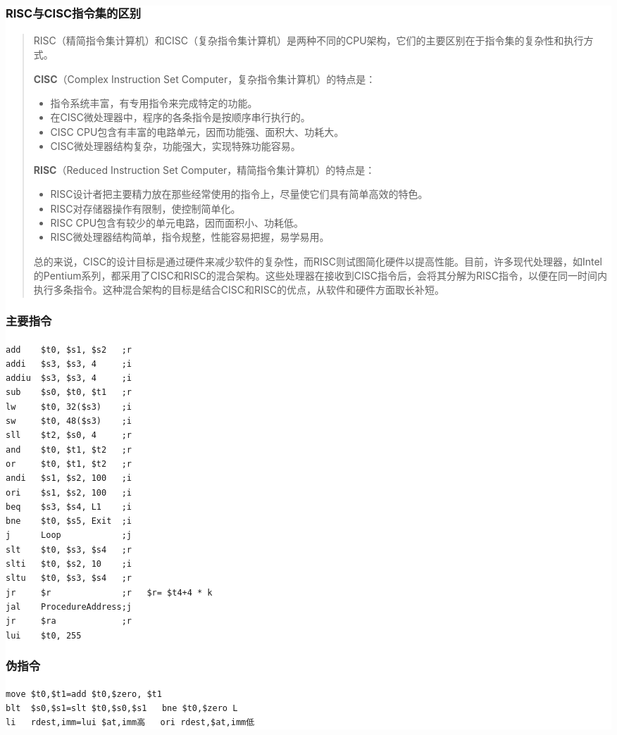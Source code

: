 ### RISC与CISC指令集的区别 

> RISC（精简指令集计算机）和CISC（复杂指令集计算机）是两种不同的CPU架构，它们的主要区别在于指令集的复杂性和执行方式。
>
> **CISC**（Complex Instruction Set Computer，复杂指令集计算机）的特点是：
>
> - 指令系统丰富，有专用指令来完成特定的功能。
> - 在CISC微处理器中，程序的各条指令是按顺序串行执行的。
> - CISC CPU包含有丰富的电路单元，因而功能强、面积大、功耗大。
> - CISC微处理器结构复杂，功能强大，实现特殊功能容易。
>
> **RISC**（Reduced Instruction Set Computer，精简指令集计算机）的特点是：
>
> - RISC设计者把主要精力放在那些经常使用的指令上，尽量使它们具有简单高效的特色。
> - RISC对存储器操作有限制，使控制简单化。
> - RISC CPU包含有较少的单元电路，因而面积小、功耗低。
> - RISC微处理器结构简单，指令规整，性能容易把握，易学易用。
>
> 总的来说，CISC的设计目标是通过硬件来减少软件的复杂性，而RISC则试图简化硬件以提高性能。目前，许多现代处理器，如Intel的Pentium系列，都采用了CISC和RISC的混合架构。这些处理器在接收到CISC指令后，会将其分解为RISC指令，以便在同一时间内执行多条指令。这种混合架构的目标是结合CISC和RISC的优点，从软件和硬件方面取长补短。

### 主要指令

```assembly
add    $t0, $s1, $s2   ;r
addi   $s3, $s3, 4     ;i
addiu  $s3, $s3, 4     ;i
sub    $s0, $t0, $t1   ;r
lw     $t0, 32($s3)    ;i
sw     $t0, 48($s3)    ;i
sll    $t2, $s0, 4     ;r
and    $t0, $t1, $t2   ;r
or     $t0, $t1, $t2   ;r
andi   $s1, $s2, 100   ;i
ori    $s1, $s2, 100   ;i
beq    $s3, $s4, L1    ;i
bne    $t0, $s5, Exit  ;i
j      Loop            ;j
slt    $t0, $s3, $s4   ;r
slti   $t0, $s2, 10    ;i
sltu   $t0, $s3, $s4   ;r
jr     $r              ;r   $r= $t4+4 * k
jal    ProcedureAddress;j
jr     $ra             ;r
lui    $t0, 255
```

### 伪指令

```assembly
move $t0,$t1=add $t0,$zero, $t1
blt  $s0,$s1=slt $t0,$s0,$s1   bne $t0,$zero L
li   rdest,imm=lui $at,imm高   ori rdest,$at,imm低
```
